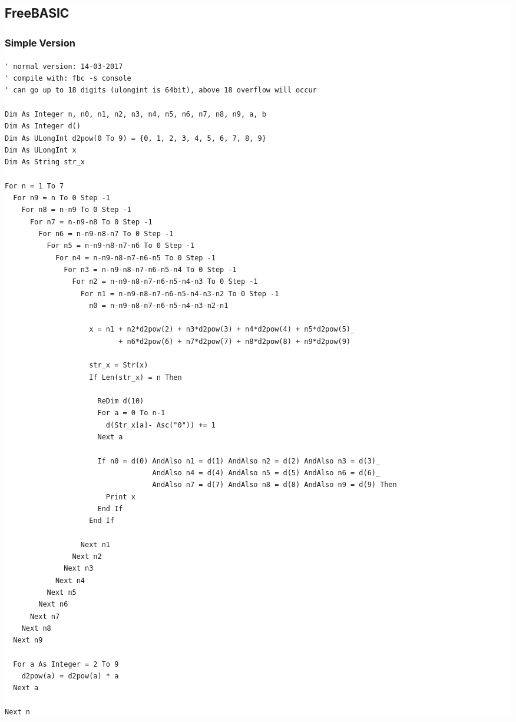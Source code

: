 

## FreeBASIC


### Simple Version


```FreeBASIC
' normal version: 14-03-2017
' compile with: fbc -s console
' can go up to 18 digits (ulongint is 64bit), above 18 overflow will occur

Dim As Integer n, n0, n1, n2, n3, n4, n5, n6, n7, n8, n9, a, b
Dim As Integer d()
Dim As ULongInt d2pow(0 To 9) = {0, 1, 2, 3, 4, 5, 6, 7, 8, 9}
Dim As ULongInt x
Dim As String str_x

For n = 1 To 7
  For n9 = n To 0 Step -1
    For n8 = n-n9 To 0 Step -1
      For n7 = n-n9-n8 To 0 Step -1
        For n6 = n-n9-n8-n7 To 0 Step -1
          For n5 = n-n9-n8-n7-n6 To 0 Step -1
            For n4 = n-n9-n8-n7-n6-n5 To 0 Step -1
              For n3 = n-n9-n8-n7-n6-n5-n4 To 0 Step -1
                For n2 = n-n9-n8-n7-n6-n5-n4-n3 To 0 Step -1
                  For n1 = n-n9-n8-n7-n6-n5-n4-n3-n2 To 0 Step -1
                    n0 = n-n9-n8-n7-n6-n5-n4-n3-n2-n1

                    x = n1 + n2*d2pow(2) + n3*d2pow(3) + n4*d2pow(4) + n5*d2pow(5)_
                           + n6*d2pow(6) + n7*d2pow(7) + n8*d2pow(8) + n9*d2pow(9)

                    str_x = Str(x)
                    If Len(str_x) = n Then

                      ReDim d(10)
                      For a = 0 To n-1
                        d(Str_x[a]- Asc("0")) += 1
                      Next a

                      If n0 = d(0) AndAlso n1 = d(1) AndAlso n2 = d(2) AndAlso n3 = d(3)_
                                   AndAlso n4 = d(4) AndAlso n5 = d(5) AndAlso n6 = d(6)_
                                   AndAlso n7 = d(7) AndAlso n8 = d(8) AndAlso n9 = d(9) Then
                        Print x
                      End If
                    End If

                  Next n1
                Next n2
              Next n3
            Next n4
          Next n5
        Next n6
      Next n7
    Next n8
  Next n9

  For a As Integer = 2 To 9
    d2pow(a) = d2pow(a) * a
  Next a

Next n

```